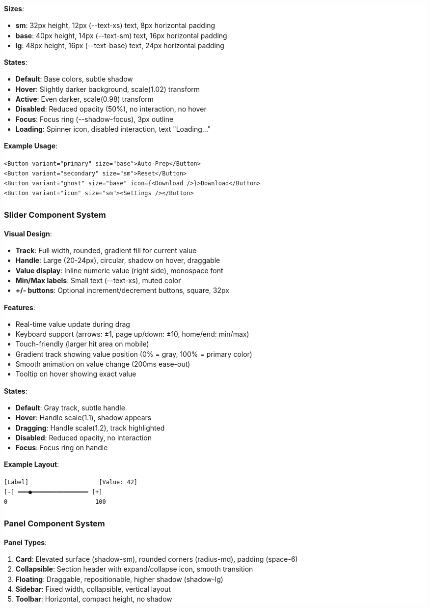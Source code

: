 **Sizes**:
- **sm**: 32px height, 12px (--text-xs) text, 8px horizontal padding
- **base**: 40px height, 14px (--text-sm) text, 16px horizontal padding
- **lg**: 48px height, 16px (--text-base) text, 24px horizontal padding

**States**:
- **Default**: Base colors, subtle shadow
- **Hover**: Slightly darker background, scale(1.02) transform
- **Active**: Even darker, scale(0.98) transform
- **Disabled**: Reduced opacity (50%), no interaction, no hover
- **Focus**: Focus ring (--shadow-focus), 3px outline
- **Loading**: Spinner icon, disabled interaction, text "Loading..."

**Example Usage**:
```tsx
<Button variant="primary" size="base">Auto-Prep</Button>
<Button variant="secondary" size="sm">Reset</Button>
<Button variant="ghost" size="base" icon={<Download />}>Download</Button>
<Button variant="icon" size="sm"><Settings /></Button>
```

### Slider Component System

**Visual Design**:
- **Track**: Full width, rounded, gradient fill for current value
- **Handle**: Large (20-24px), circular, shadow on hover, draggable
- **Value display**: Inline numeric value (right side), monospace font
- **Min/Max labels**: Small text (--text-xs), muted color
- **+/- buttons**: Optional increment/decrement buttons, square, 32px

**Features**:
- Real-time value update during drag
- Keyboard support (arrows: ±1, page up/down: ±10, home/end: min/max)
- Touch-friendly (larger hit area on mobile)
- Gradient track showing value position (0% = gray, 100% = primary color)
- Smooth animation on value change (200ms ease-out)
- Tooltip on hover showing exact value

**States**:
- **Default**: Gray track, subtle handle
- **Hover**: Handle scale(1.1), shadow appears
- **Dragging**: Handle scale(1.2), track highlighted
- **Disabled**: Reduced opacity, no interaction
- **Focus**: Focus ring on handle

**Example Layout**:
```
[Label]                    [Value: 42]
[-] ═══●════════════════ [+]
0                         100
```

### Panel Component System

**Panel Types**:
1. **Card**: Elevated surface (shadow-sm), rounded corners (radius-md), padding (space-6)
2. **Collapsible**: Section header with expand/collapse icon, smooth transition
3. **Floating**: Draggable, repositionable, higher shadow (shadow-lg)
4. **Sidebar**: Fixed width, collapsible, vertical layout
5. **Toolbar**: Horizontal, compact height, no shadow
